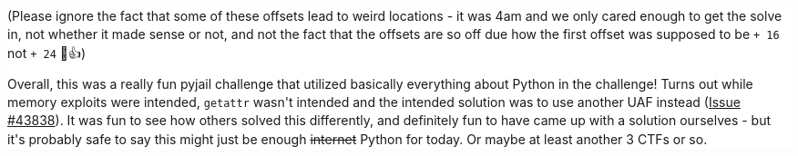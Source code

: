 (Please ignore the fact that some of these offsets lead to weird locations - it was 4am and we only cared enough to get the solve in, not whether it 
made sense or not, and not the fact that the offsets are so off due how the first offset was supposed to be `+ 16` not `+ 24` 🤪👍)

Overall, this was a really fun pyjail challenge that utilized basically everything about Python in the challenge! Turns out while memory exploits were 
intended, `getattr` wasn't intended and the intended solution was to use another UAF instead ([Issue #43838](https://bugs.python.org/issue43838)). 
It was fun to see how others solved this differently, and definitely fun to have came up with a solution ourselves - but it's probably safe to say this 
might just be enough ~~internet~~ Python for today. Or maybe at least another 3 CTFs or so.

